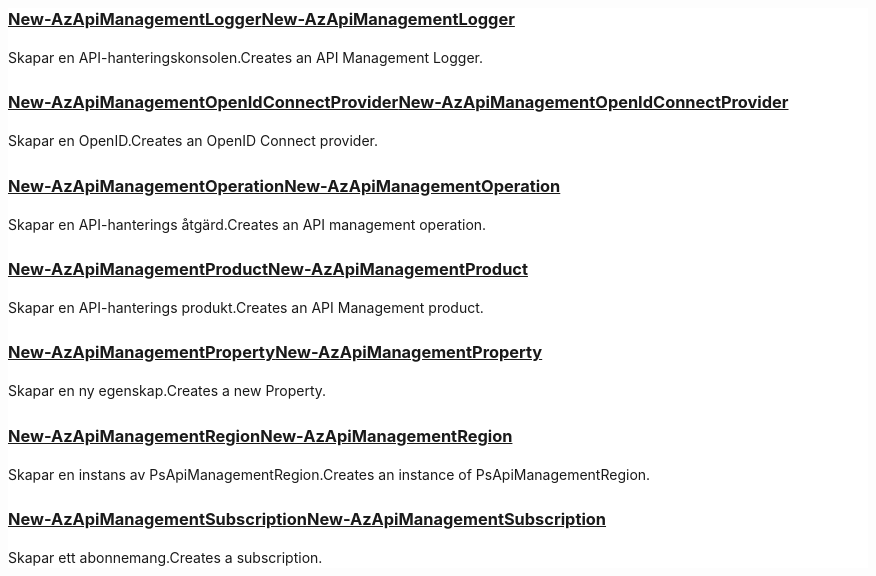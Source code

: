 ### [<span data-ttu-id="9e00a-195">New-AzApiManagementLogger</span><span class="sxs-lookup"><span data-stu-id="9e00a-195">New-AzApiManagementLogger</span></span>](New-AzApiManagementLogger.md)
<span data-ttu-id="9e00a-196">Skapar en API-hanteringskonsolen.</span><span class="sxs-lookup"><span data-stu-id="9e00a-196">Creates an API Management Logger.</span></span>

### [<span data-ttu-id="9e00a-197">New-AzApiManagementOpenIdConnectProvider</span><span class="sxs-lookup"><span data-stu-id="9e00a-197">New-AzApiManagementOpenIdConnectProvider</span></span>](New-AzApiManagementOpenIdConnectProvider.md)
<span data-ttu-id="9e00a-198">Skapar en OpenID.</span><span class="sxs-lookup"><span data-stu-id="9e00a-198">Creates an OpenID Connect provider.</span></span>

### [<span data-ttu-id="9e00a-199">New-AzApiManagementOperation</span><span class="sxs-lookup"><span data-stu-id="9e00a-199">New-AzApiManagementOperation</span></span>](New-AzApiManagementOperation.md)
<span data-ttu-id="9e00a-200">Skapar en API-hanterings åtgärd.</span><span class="sxs-lookup"><span data-stu-id="9e00a-200">Creates an API management operation.</span></span>

### [<span data-ttu-id="9e00a-201">New-AzApiManagementProduct</span><span class="sxs-lookup"><span data-stu-id="9e00a-201">New-AzApiManagementProduct</span></span>](New-AzApiManagementProduct.md)
<span data-ttu-id="9e00a-202">Skapar en API-hanterings produkt.</span><span class="sxs-lookup"><span data-stu-id="9e00a-202">Creates an API Management product.</span></span>

### [<span data-ttu-id="9e00a-203">New-AzApiManagementProperty</span><span class="sxs-lookup"><span data-stu-id="9e00a-203">New-AzApiManagementProperty</span></span>](New-AzApiManagementProperty.md)
<span data-ttu-id="9e00a-204">Skapar en ny egenskap.</span><span class="sxs-lookup"><span data-stu-id="9e00a-204">Creates a new Property.</span></span>

### [<span data-ttu-id="9e00a-205">New-AzApiManagementRegion</span><span class="sxs-lookup"><span data-stu-id="9e00a-205">New-AzApiManagementRegion</span></span>](New-AzApiManagementRegion.md)
<span data-ttu-id="9e00a-206">Skapar en instans av PsApiManagementRegion.</span><span class="sxs-lookup"><span data-stu-id="9e00a-206">Creates an instance of PsApiManagementRegion.</span></span>

### [<span data-ttu-id="9e00a-207">New-AzApiManagementSubscription</span><span class="sxs-lookup"><span data-stu-id="9e00a-207">New-AzApiManagementSubscription</span></span>](New-AzApiManagementSubscription.md)
<span data-ttu-id="9e00a-208">Skapar ett abonnemang.</span><span class="sxs-lookup"><span data-stu-id="9e00a-208">Creates a subscription.</span></span>
